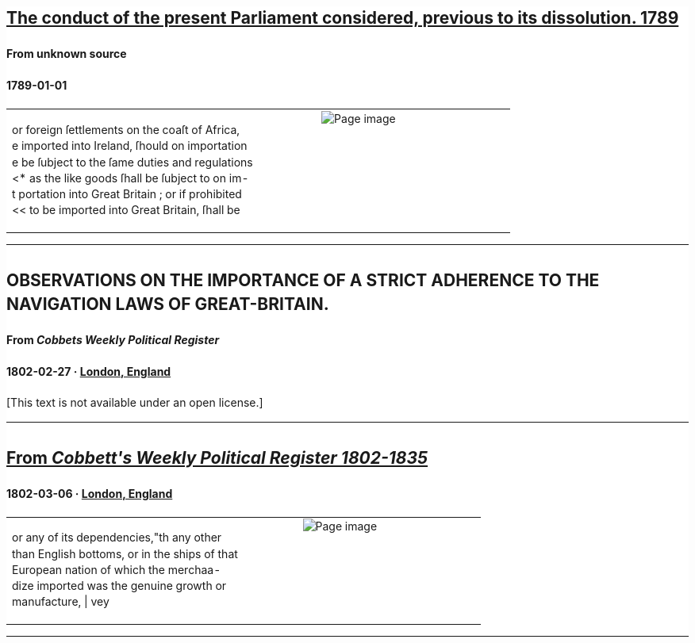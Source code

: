 ## [The conduct of the present Parliament considered, previous to its dissolution.  1789](https://archive.org/details/bim_eighteenth-century_the-conduct-of-the-prese_1789/page/n33/mode/1up?view=theater)

#### From unknown source

#### 1789-01-01

<table style="width: 100%;"><tr><td style="width: 50%">

  
  
or foreign ſettlements on the coaſt of Africa,  
e imported into Ireland, ſhould on importation  
e be ſubject to the ſame duties and regulations  
&lt;* as the like goods ſhall be ſubject to on im-  
t portation into Great Britain ; or if prohibited  
&lt;&lt; to be imported into Great Britain, ſhall be  

</td><td style="width: 50%; max-height: 75%; margin: auto; display: block;">
<img alt="Page image" src="https://iiif.archive.org/image/iiif/2/bim_eighteenth-century_the-conduct-of-the-prese_1789%2Fbim_eighteenth-century_the-conduct-of-the-prese_1789_jp2.zip%2Fbim_eighteenth-century_the-conduct-of-the-prese_1789_jp2%2Fbim_eighteenth-century_the-conduct-of-the-prese_1789_0033.jp2/pct:9.93391160677406,23.603219696969695,74.06030565881866,19.767992424242426/!600,600/0/default.jpg"/>
</td>
</tr></table>

---

## OBSERVATIONS ON THE IMPORTANCE OF A STRICT ADHERENCE TO THE NAVIGATION LAWS OF GREAT-BRITAIN.

#### From _Cobbets Weekly Political Register_

#### 1802-02-27 &middot; [London, England](http://dbpedia.org/resource/London)

[This text is not available under an open license.]

---

## [From _Cobbett's Weekly Political Register 1802-1835_](https://archive.org/details/sim_cobbetts-weekly-political-register_1802-03-06_1_7/page/n6/mode/1up?view=theater)

#### 1802-03-06 &middot; [London, England](http://dbpedia.org/resource/London)

<table style="width: 100%;"><tr><td style="width: 50%">

  
or any of its dependencies,&quot;th any other  
than English bottoms, or in the ships of that  
European nation of which the merchaa-  
dize imported was the genuine growth or  
manufacture, | vey
</td><td style="width: 50%; max-height: 75%; margin: auto; display: block;">
<img alt="Page image" src="https://iiif.archive.org/image/iiif/2/sim_cobbetts-weekly-political-register_1802-03-06_1_7%2Fsim_cobbetts-weekly-political-register_1802-03-06_1_7_jp2.zip%2Fsim_cobbetts-weekly-political-register_1802-03-06_1_7_jp2%2Fsim_cobbetts-weekly-political-register_1802-03-06_1_7_0006.jp2/pct:45.56677890011223,77.14431586113002,37.40179573512907,6.466984343090537/600,/0/default.jpg"/>
</td>
</tr></table>

---